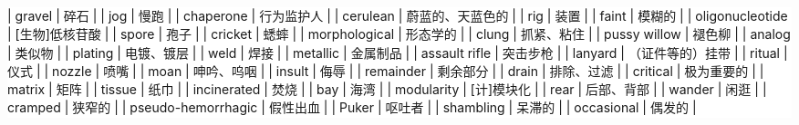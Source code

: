 | gravel             | 碎石                            |
| jog                | 慢跑                            |
| chaperone          | 行为监护人                      |
| cerulean           | 蔚蓝的、天蓝色的                |
| rig                | 装置                            |
| faint              | 模糊的                          |
| oligonucleotide    | [生物]低核苷酸                  |
| spore              | 孢子                            |
| cricket            | 蟋蟀                            |
| morphological      | 形态学的                        |
| clung              | 抓紧、粘住                      |
| pussy willow       | 褪色柳                          |
| analog             | 类似物                          |
| plating            | 电镀、镀层                      |
| weld               | 焊接                            |
| metallic           | 金属制品                        |
| assault rifle      | 突击步枪                        |
| lanyard            | （证件等的）挂带                |
| ritual             | 仪式                            |
| nozzle             | 喷嘴                            |
| moan               | 呻吟、呜咽                      |
| insult             | 侮辱                            |
| remainder          | 剩余部分                        |
| drain              | 排除、过滤                      |
| critical           | 极为重要的                      |
| matrix             | 矩阵                            |
| tissue             | 纸巾                            |
| incinerated        | 焚烧                            |
| bay                | 海湾                            |
| modularity         | [计]模块化                      |
| rear               | 后部、背部                      |
| wander             | 闲逛                            |
| cramped            | 狭窄的                          |
| pseudo-hemorrhagic | 假性出血                        |
| Puker              | 呕吐者                          |
| shambling          | 呆滞的                          |
| occasional         | 偶发的                          |